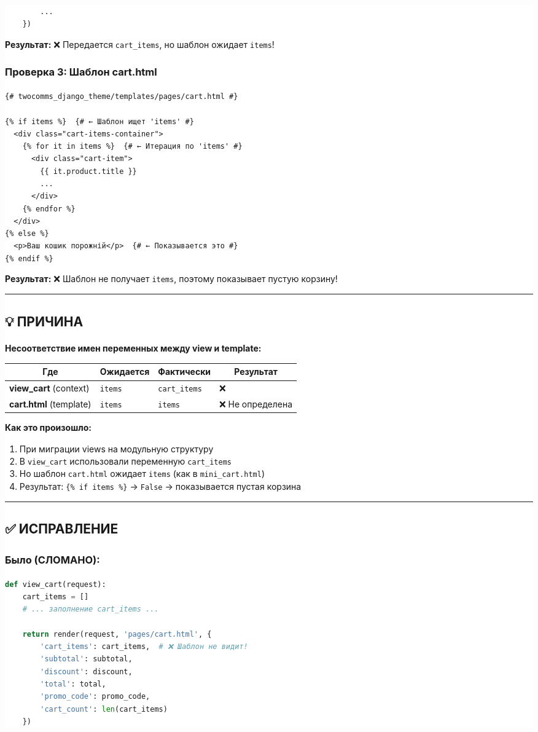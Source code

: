 ```python
        ...
    })
```

**Результат:** ❌ Передается `cart_items`, но шаблон ожидает `items`!

### Проверка 3: Шаблон cart.html
```django
{# twocomms_django_theme/templates/pages/cart.html #}

{% if items %}  {# ← Шаблон ищет 'items' #}
  <div class="cart-items-container">
    {% for it in items %}  {# ← Итерация по 'items' #}
      <div class="cart-item">
        {{ it.product.title }}
        ...
      </div>
    {% endfor %}
  </div>
{% else %}
  <p>Ваш кошик порожній</p>  {# ← Показывается это #}
{% endif %}
```

**Результат:** ❌ Шаблон не получает `items`, поэтому показывает пустую корзину!

---

## 💡 ПРИЧИНА

**Несоответствие имен переменных между view и template:**

| Где | Ожидается | Фактически | Результат |
|-----|-----------|------------|-----------|
| **view_cart** (context) | `items` | `cart_items` | ❌ |
| **cart.html** (template) | `items` | `items` | ❌ Не определена |

**Как это произошло:**
1. При миграции views на модульную структуру
2. В `view_cart` использовали переменную `cart_items`
3. Но шаблон `cart.html` ожидает `items` (как в `mini_cart.html`)
4. Результат: `{% if items %}` → `False` → показывается пустая корзина

---

## ✅ ИСПРАВЛЕНИЕ

### Было (СЛОМАНО):
```python
def view_cart(request):
    cart_items = []
    # ... заполнение cart_items ...
    
    return render(request, 'pages/cart.html', {
        'cart_items': cart_items,  # ❌ Шаблон не видит!
        'subtotal': subtotal,
        'discount': discount,
        'total': total,
        'promo_code': promo_code,
        'cart_count': len(cart_items)
    })
```
